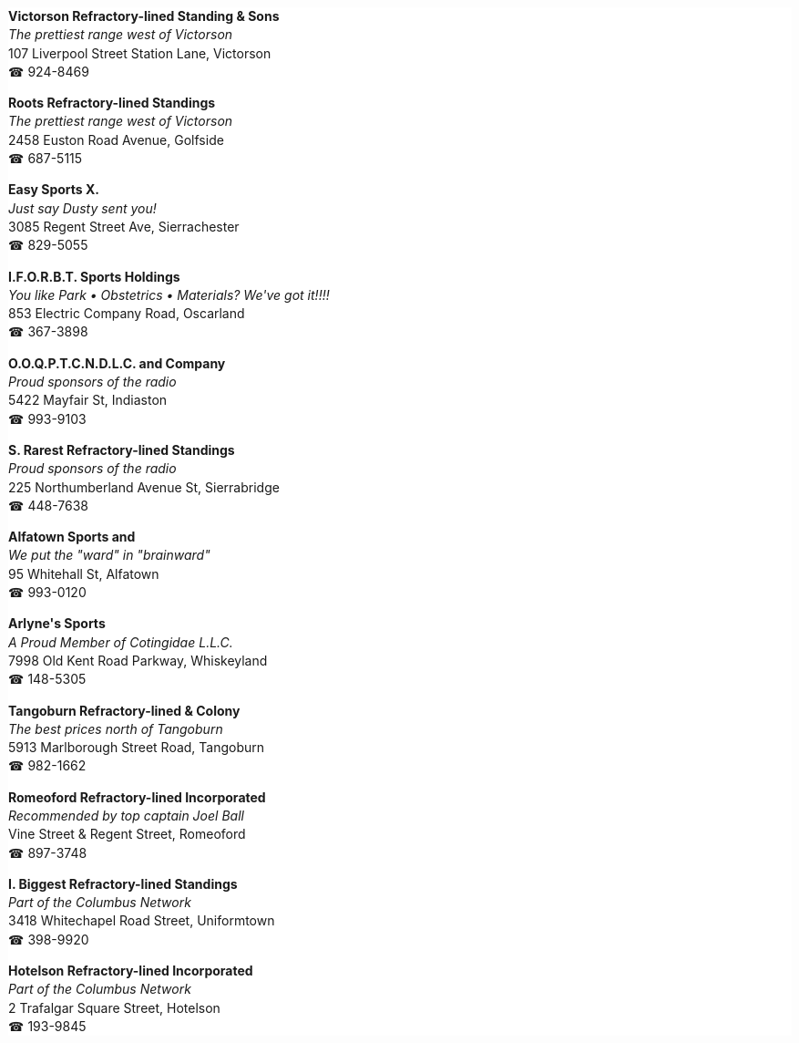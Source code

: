 **Victorson Refractory-lined Standing & Sons**  
_The prettiest range west of Victorson_  
107 Liverpool Street Station Lane, Victorson  
☎ 924-8469

**Roots Refractory-lined Standings**  
_The prettiest range west of Victorson_  
2458 Euston Road Avenue, Golfside  
☎ 687-5115

**Easy Sports X.**  
_Just say Dusty sent you!_  
3085 Regent Street Ave, Sierrachester  
☎ 829-5055

**I.F.O.R.B.T. Sports Holdings**  
_You like Park • Obstetrics • Materials? We've got it!!!!_  
853 Electric Company Road, Oscarland  
☎ 367-3898

**O.O.Q.P.T.C.N.D.L.C. and Company**  
_Proud sponsors of the radio_  
5422 Mayfair St, Indiaston  
☎ 993-9103

**S. Rarest Refractory-lined Standings**  
_Proud sponsors of the radio_  
225 Northumberland Avenue St, Sierrabridge  
☎ 448-7638

**Alfatown Sports and**  
_We put the "ward" in "brainward"_  
95 Whitehall St, Alfatown  
☎ 993-0120

**Arlyne's Sports**  
_A Proud Member of Cotingidae L.L.C._  
7998 Old Kent Road Parkway, Whiskeyland  
☎ 148-5305

**Tangoburn Refractory-lined & Colony**  
_The best prices north of Tangoburn_  
5913 Marlborough Street Road, Tangoburn  
☎ 982-1662

**Romeoford Refractory-lined Incorporated**  
_Recommended by top captain Joel Ball_  
Vine Street & Regent Street, Romeoford  
☎ 897-3748

**I. Biggest Refractory-lined Standings**  
_Part of the Columbus Network_  
3418 Whitechapel Road Street, Uniformtown  
☎ 398-9920

**Hotelson Refractory-lined Incorporated**  
_Part of the Columbus Network_  
2 Trafalgar Square Street, Hotelson  
☎ 193-9845
